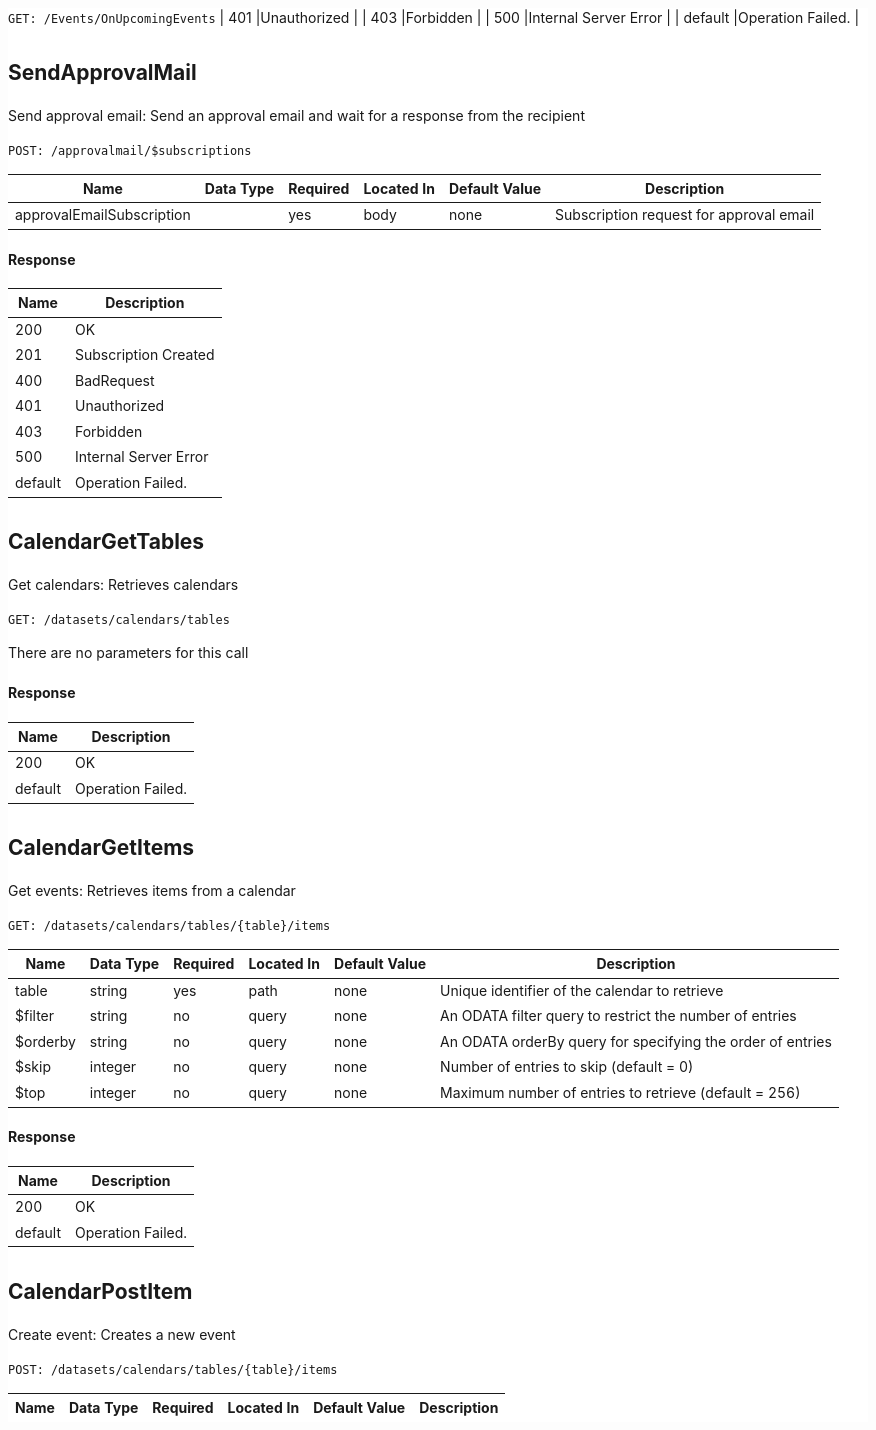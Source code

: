 ```GET: /Events/OnUpcomingEvents``` 
| 401 |Unauthorized |
| 403 |Forbidden |
| 500 |Internal Server Error |
| default |Operation Failed. |

## SendApprovalMail
Send approval email: Send an approval email and wait for a response from the recipient 

```POST: /approvalmail/$subscriptions``` 

| Name | Data Type | Required | Located In | Default Value | Description |
| --- | --- | --- | --- | --- | --- |
| approvalEmailSubscription | |yes |body |none |Subscription request for approval email |

#### Response
| Name | Description |
| --- | --- |
| 200 |OK |
| 201 |Subscription Created |
| 400 |BadRequest |
| 401 |Unauthorized |
| 403 |Forbidden |
| 500 |Internal Server Error |
| default |Operation Failed. |

## CalendarGetTables
Get calendars: Retrieves calendars 

```GET: /datasets/calendars/tables``` 

There are no parameters for this call

#### Response
| Name | Description |
| --- | --- |
| 200 |OK |
| default |Operation Failed. |

## CalendarGetItems
Get events: Retrieves items from a calendar 

```GET: /datasets/calendars/tables/{table}/items``` 

| Name | Data Type | Required | Located In | Default Value | Description |
| --- | --- | --- | --- | --- | --- |
| table |string |yes |path |none |Unique identifier of the calendar to retrieve |
| $filter |string |no |query |none |An ODATA filter query to restrict the number of entries |
| $orderby |string |no |query |none |An ODATA orderBy query for specifying the order of entries |
| $skip |integer |no |query |none |Number of entries to skip (default = 0) |
| $top |integer |no |query |none |Maximum number of entries to retrieve (default = 256) |

#### Response
| Name | Description |
| --- | --- |
| 200 |OK |
| default |Operation Failed. |

## CalendarPostItem
Create event: Creates a new event 

```POST: /datasets/calendars/tables/{table}/items``` 

| Name | Data Type | Required | Located In | Default Value | Description |
| --- | --- | --- | --- | --- | --- |
```